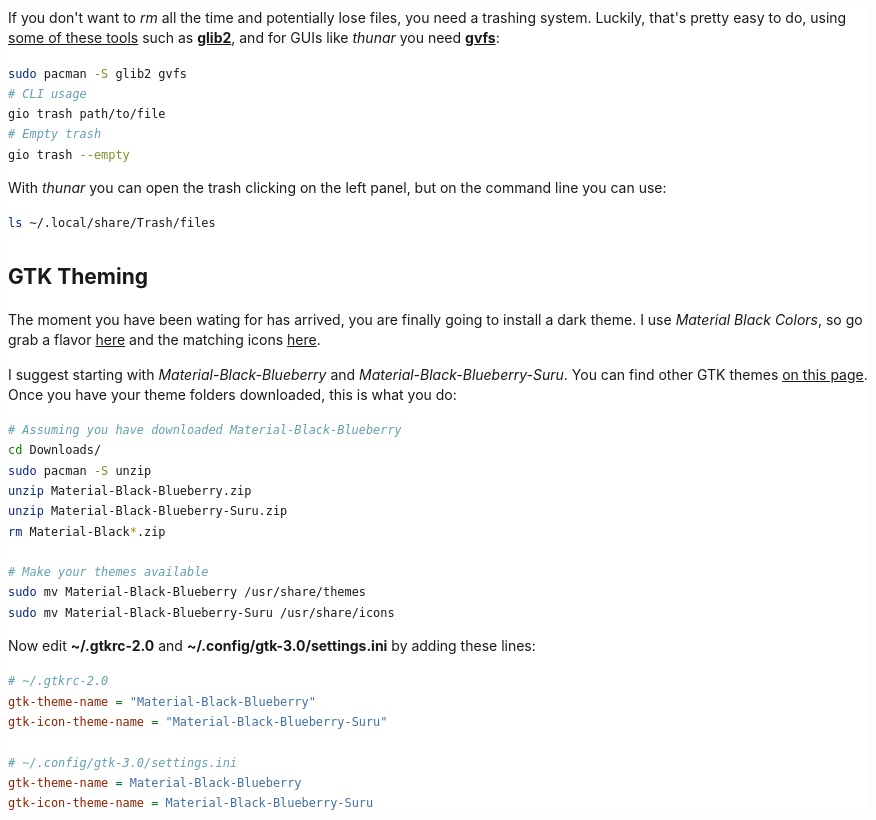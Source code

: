 If you don't want to *rm* all the time and potentially lose files, you need a
trashing system. Luckily, that's pretty easy to do, using
[some of these tools](https://wiki.archlinux.org/index.php/Trash_management#Trash_creation)
such as **[glib2](https://www.archlinux.org/packages/core/x86_64/glib2/)**,
and for GUIs like *thunar* you need **[gvfs](https://www.archlinux.org/packages/extra/x86_64/gvfs/)**:

```bash
sudo pacman -S glib2 gvfs
# CLI usage
gio trash path/to/file
# Empty trash
gio trash --empty
```

With *thunar* you can open the trash clicking on the left panel, but on the command
line you can use:

```bash
ls ~/.local/share/Trash/files
```

## GTK Theming

The moment you have been wating for has arrived, you are finally going to
install a dark theme. I use *Material Black Colors*, so go grab a flavor
[here](https://www.gnome-look.org/p/1316887/) and the matching icons
[here](https://www.pling.com/p/1333360/).

I suggest starting with
*Material-Black-Blueberry* and *Material-Black-Blueberry-Suru*. You can find
other GTK themes [on this page](https://www.gnome-look.org/browse/cat/135/).
Once you have your theme folders downloaded, this is what you do:

```bash
# Assuming you have downloaded Material-Black-Blueberry
cd Downloads/
sudo pacman -S unzip
unzip Material-Black-Blueberry.zip
unzip Material-Black-Blueberry-Suru.zip
rm Material-Black*.zip

# Make your themes available
sudo mv Material-Black-Blueberry /usr/share/themes
sudo mv Material-Black-Blueberry-Suru /usr/share/icons
```

Now edit **~/.gtkrc-2.0** and **~/.config/gtk-3.0/settings.ini** by adding
these lines:

```ini
# ~/.gtkrc-2.0
gtk-theme-name = "Material-Black-Blueberry"
gtk-icon-theme-name = "Material-Black-Blueberry-Suru"

# ~/.config/gtk-3.0/settings.ini
gtk-theme-name = Material-Black-Blueberry
gtk-icon-theme-name = Material-Black-Blueberry-Suru
```
